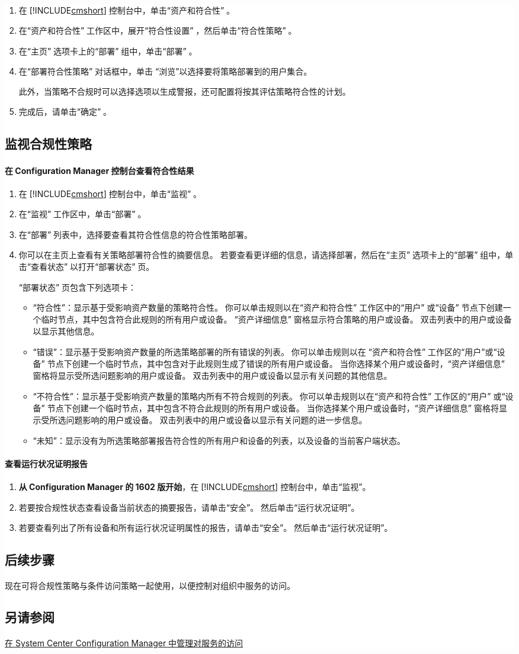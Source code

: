 1.  在 [!INCLUDE[cmshort](../LocTest/includes/cmshort_md.md)] 控制台中，单击“资产和符合性” 。  
  
2.  在“资产和符合性”  工作区中，展开“符合性设置” ，然后单击“符合性策略” 。  
  
3.  在“主页”  选项卡上的“部署”  组中，单击“部署” 。  
  
4.  在“部署符合性策略”  对话框中，单击  “浏览”以选择要将策略部署到的用户集合。  
  
     此外，当策略不合规时可以选择选项以生成警报，还可配置将按其评估策略符合性的计划。  
  
5.  完成后，请单击“确定” 。  
  
## 监视合规性策略  
  
#### 在 Configuration Manager 控制台查看符合性结果  
  
1.  在 [!INCLUDE[cmshort](../LocTest/includes/cmshort_md.md)] 控制台中，单击“监视” 。  
  
2.  在“监视”  工作区中，单击“部署” 。  
  
3.  在“部署”  列表中，选择要查看其符合性信息的符合性策略部署。  
  
4.  你可以在主页上查看有关策略部署符合性的摘要信息。 若要查看更详细的信息，请选择部署，然后在“主页”  选项卡上的“部署”  组中，单击“查看状态”  以打开“部署状态”  页。  
  
     “部署状态”  页包含下列选项卡：  
  
    -   “符合性”：显示基于受影响资产数量的策略符合性。 你可以单击规则以在“资产和符合性”  工作区中的“用户”  或“设备”  节点下创建一个临时节点，其中包含符合此规则的所有用户或设备。 “资产详细信息”  窗格显示符合策略的用户或设备。 双击列表中的用户或设备以显示其他信息。  
  
    -   “错误”：显示基于受影响资产数量的所选策略部署的所有错误的列表。 你可以单击规则以在  “资产和符合性”  工作区的“用户”或“设备”  节点下创建一个临时节点，其中包含对于此规则生成了错误的所有用户或设备。 当你选择某个用户或设备时，“资产详细信息”  窗格将显示受所选问题影响的用户或设备。 双击列表中的用户或设备以显示有关问题的其他信息。  
  
    -   “不符合性”：显示基于受影响资产数量的策略内所有不符合规则的列表。 你可以单击规则以在“资产和符合性”  工作区的“用户”  或“设备”  节点下创建一个临时节点，其中包含不符合此规则的所有用户或设备。 当你选择某个用户或设备时，“资产详细信息”  窗格将显示受所选问题影响的用户或设备。 双击列表中的用户或设备以显示有关问题的进一步信息。  
  
    -   “未知”：显示没有为所选策略部署报告符合性的所有用户和设备的列表，以及设备的当前客户端状态。  
  
#### 查看运行状况证明报告  
  
1.  **从 Configuration Manager 的 1602 版开始**，在 [!INCLUDE[cmshort](../LocTest/includes/cmshort_md.md)] 控制台中，单击“监视”。  
  
2.  若要按合规性状态查看设备当前状态的摘要报告，请单击“安全”。 然后单击“运行状况证明”。  
  
3.  若要查看列出了所有设备和所有运行状况证明属性的报告，请单击“安全”。 然后单击“运行状况证明”。  
  
## 后续步骤  
 现在可将合规性策略与条件访问策略一起使用，以便控制对组织中服务的访问。  
  
## 另请参阅  
 [在 System Center Configuration Manager 中管理对服务的访问](../LocTest/Manage-access-to-services-in-System-Center-Configuration-Manager.md)